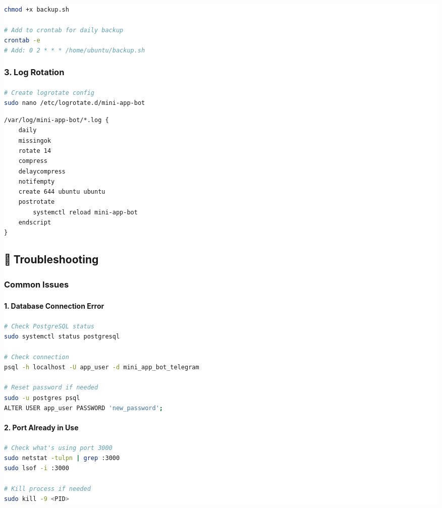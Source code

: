 ```bash
chmod +x backup.sh

# Add to crontab for daily backup
crontab -e
# Add: 0 2 * * * /home/ubuntu/backup.sh
```

### 3. Log Rotation

```bash
# Create logrotate config
sudo nano /etc/logrotate.d/mini-app-bot
```

```
/var/log/mini-app-bot/*.log {
    daily
    missingok
    rotate 14
    compress
    delaycompress
    notifempty
    create 644 ubuntu ubuntu
    postrotate
        systemctl reload mini-app-bot
    endscript
}
```

## 🚨 Troubleshooting

### Common Issues

#### 1. Database Connection Error

```bash
# Check PostgreSQL status
sudo systemctl status postgresql

# Check connection
psql -h localhost -U app_user -d mini_app_bot_telegram

# Reset password if needed
sudo -u postgres psql
ALTER USER app_user PASSWORD 'new_password';
```

#### 2. Port Already in Use

```bash
# Check what's using port 3000
sudo netstat -tulpn | grep :3000
sudo lsof -i :3000

# Kill process if needed
sudo kill -9 <PID>
```
